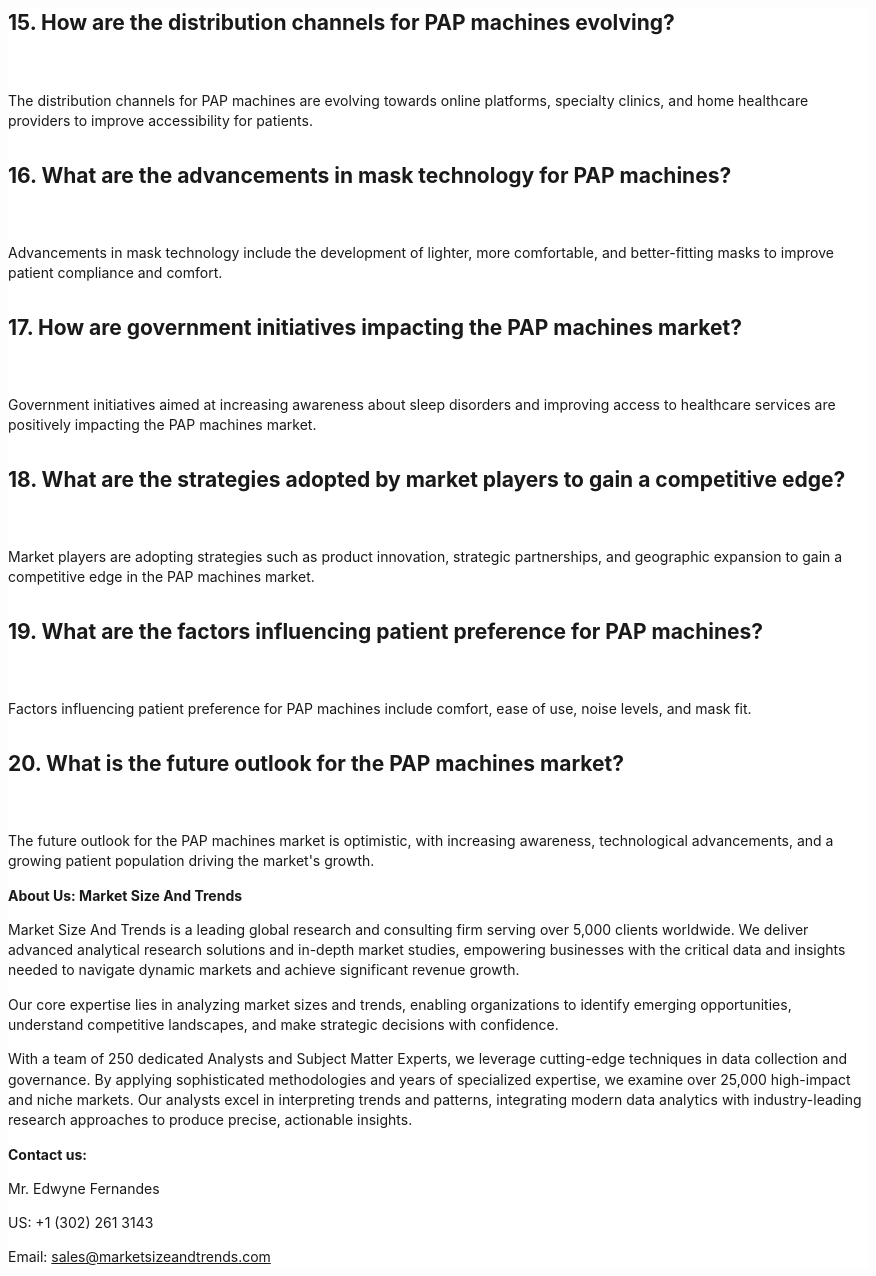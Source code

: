 <h2>15. How are the distribution channels for PAP machines evolving?</h2>    <p>&nbsp;</p><p>The distribution channels for PAP machines are evolving towards online platforms, specialty clinics, and home healthcare providers to improve accessibility for patients.</p>    <h2>16. What are the advancements in mask technology for PAP machines?</h2>    <p>&nbsp;</p><p>Advancements in mask technology include the development of lighter, more comfortable, and better-fitting masks to improve patient compliance and comfort.</p>    <h2>17. How are government initiatives impacting the PAP machines market?</h2>    <p>&nbsp;</p><p>Government initiatives aimed at increasing awareness about sleep disorders and improving access to healthcare services are positively impacting the PAP machines market.</p>    <h2>18. What are the strategies adopted by market players to gain a competitive edge?</h2>    <p>&nbsp;</p><p>Market players are adopting strategies such as product innovation, strategic partnerships, and geographic expansion to gain a competitive edge in the PAP machines market.</p>    <h2>19. What are the factors influencing patient preference for PAP machines?</h2>    <p>&nbsp;</p><p>Factors influencing patient preference for PAP machines include comfort, ease of use, noise levels, and mask fit.</p>    <h2>20. What is the future outlook for the PAP machines market?</h2>    <p>&nbsp;</p><p>The future outlook for the PAP machines market is optimistic, with increasing awareness, technological advancements, and a growing patient population driving the market's growth.</p></body></html></p><p><strong>About Us:&nbsp;Market Size And Trends</strong></p><p>Market Size And Trends&nbsp;is a leading global research and consulting firm serving over 5,000 clients worldwide. We deliver advanced analytical research solutions and in-depth market studies, empowering businesses with the critical data and insights needed to navigate dynamic markets and achieve significant revenue growth.</p><p>Our core expertise lies in analyzing market sizes and trends, enabling organizations to identify emerging opportunities, understand competitive landscapes, and make strategic decisions with confidence.</p><p>With a team of 250 dedicated Analysts and Subject Matter Experts, we leverage cutting-edge techniques in data collection and governance. By applying sophisticated methodologies and years of specialized expertise, we examine over 25,000 high-impact and niche markets. Our analysts excel in interpreting trends and patterns, integrating modern data analytics with industry-leading research approaches to produce precise, actionable insights.</p><p><strong>Contact us:</strong></p><p>Mr. Edwyne Fernandes</p><p>US: +1 (302) 261 3143</p><p>Email: <a href="mailto:sales@marketsizeandtrends.com">sales@marketsizeandtrends.com</a>&nbsp;</p>
